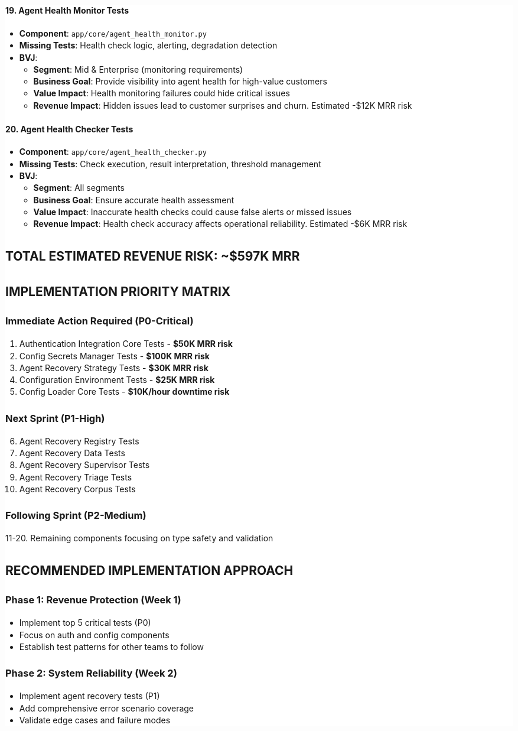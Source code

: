 #### 19. **Agent Health Monitor Tests**
- **Component**: `app/core/agent_health_monitor.py`
- **Missing Tests**: Health check logic, alerting, degradation detection
- **BVJ**:
  - **Segment**: Mid & Enterprise (monitoring requirements)
  - **Business Goal**: Provide visibility into agent health for high-value customers
  - **Value Impact**: Health monitoring failures could hide critical issues
  - **Revenue Impact**: Hidden issues lead to customer surprises and churn. Estimated -$12K MRR risk

#### 20. **Agent Health Checker Tests**
- **Component**: `app/core/agent_health_checker.py`
- **Missing Tests**: Check execution, result interpretation, threshold management
- **BVJ**:
  - **Segment**: All segments
  - **Business Goal**: Ensure accurate health assessment
  - **Value Impact**: Inaccurate health checks could cause false alerts or missed issues
  - **Revenue Impact**: Health check accuracy affects operational reliability. Estimated -$6K MRR risk

## TOTAL ESTIMATED REVENUE RISK: ~$597K MRR

## IMPLEMENTATION PRIORITY MATRIX

### Immediate Action Required (P0-Critical)
1. Authentication Integration Core Tests - **$50K MRR risk**
2. Config Secrets Manager Tests - **$100K MRR risk**  
3. Agent Recovery Strategy Tests - **$30K MRR risk**
4. Configuration Environment Tests - **$25K MRR risk**
5. Config Loader Core Tests - **$10K/hour downtime risk**

### Next Sprint (P1-High)
6. Agent Recovery Registry Tests
7. Agent Recovery Data Tests
8. Agent Recovery Supervisor Tests
9. Agent Recovery Triage Tests
10. Agent Recovery Corpus Tests

### Following Sprint (P2-Medium)
11-20. Remaining components focusing on type safety and validation

## RECOMMENDED IMPLEMENTATION APPROACH

### Phase 1: Revenue Protection (Week 1)
- Implement top 5 critical tests (P0)
- Focus on auth and config components
- Establish test patterns for other teams to follow

### Phase 2: System Reliability (Week 2)
- Implement agent recovery tests (P1)
- Add comprehensive error scenario coverage
- Validate edge cases and failure modes
